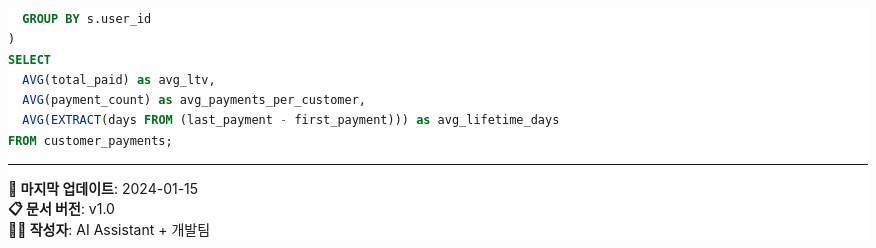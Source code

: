 ```sql
  GROUP BY s.user_id
)
SELECT
  AVG(total_paid) as avg_ltv,
  AVG(payment_count) as avg_payments_per_customer,
  AVG(EXTRACT(days FROM (last_payment - first_payment))) as avg_lifetime_days
FROM customer_payments;
```

---

**📝 마지막 업데이트**: 2024-01-15  
**📋 문서 버전**: v1.0  
**👨‍💻 작성자**: AI Assistant + 개발팀
